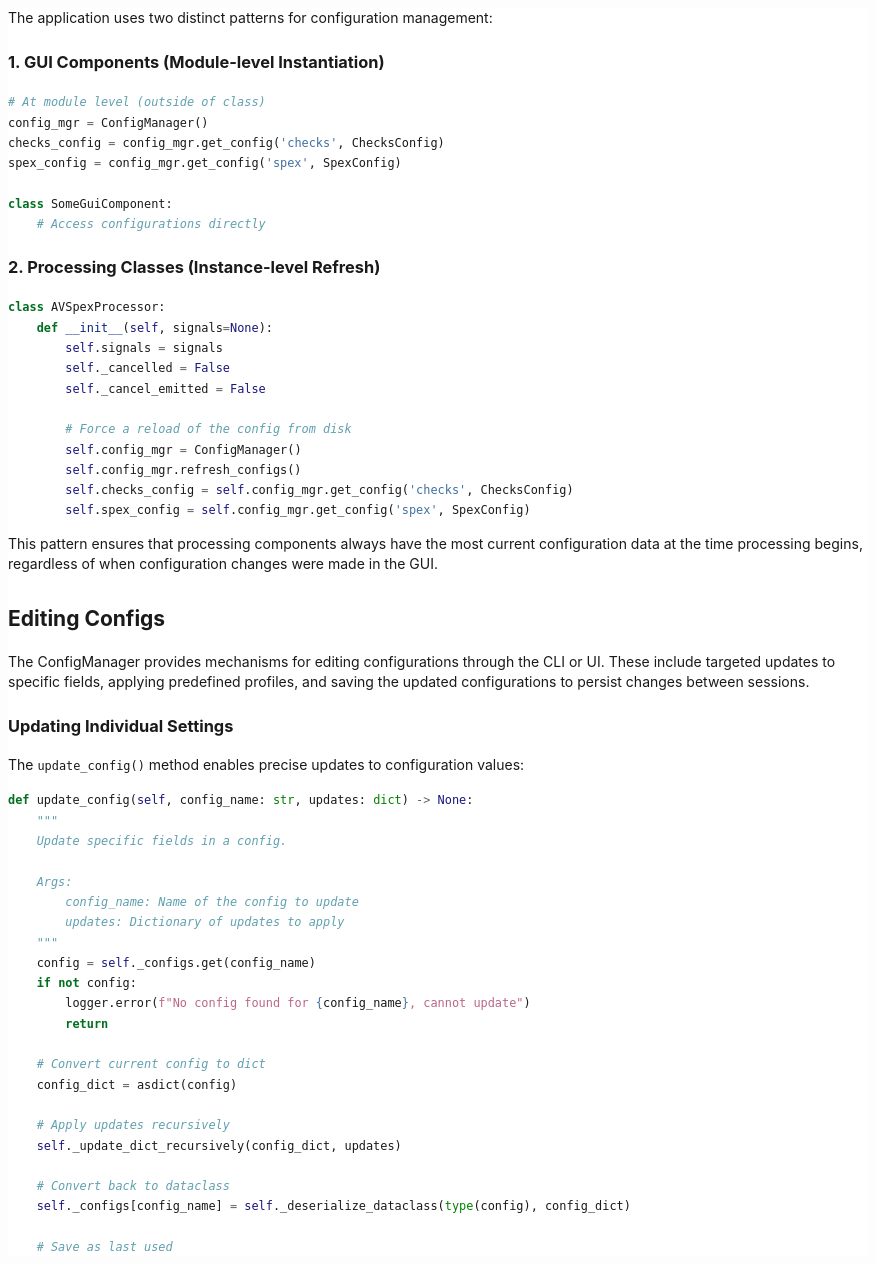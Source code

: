 The application uses two distinct patterns for configuration management:

### 1. GUI Components (Module-level Instantiation)
```python
# At module level (outside of class)
config_mgr = ConfigManager()
checks_config = config_mgr.get_config('checks', ChecksConfig)
spex_config = config_mgr.get_config('spex', SpexConfig)

class SomeGuiComponent:
    # Access configurations directly
```

### 2. Processing Classes (Instance-level Refresh)
```python
class AVSpexProcessor:
    def __init__(self, signals=None):
        self.signals = signals
        self._cancelled = False
        self._cancel_emitted = False 
        
        # Force a reload of the config from disk
        self.config_mgr = ConfigManager()
        self.config_mgr.refresh_configs()
        self.checks_config = self.config_mgr.get_config('checks', ChecksConfig)
        self.spex_config = self.config_mgr.get_config('spex', SpexConfig)
```

This pattern ensures that processing components always have the most current configuration data at the time processing begins, regardless of when configuration changes were made in the GUI.

## Editing Configs

The ConfigManager provides mechanisms for editing configurations through the CLI or UI. These include targeted updates to specific fields, applying predefined profiles, and saving the updated configurations to persist changes between sessions.

### Updating Individual Settings

The `update_config()` method enables precise updates to configuration values:

```python
def update_config(self, config_name: str, updates: dict) -> None:
    """
    Update specific fields in a config.
    
    Args:
        config_name: Name of the config to update
        updates: Dictionary of updates to apply
    """
    config = self._configs.get(config_name)
    if not config:
        logger.error(f"No config found for {config_name}, cannot update")
        return
        
    # Convert current config to dict
    config_dict = asdict(config)
    
    # Apply updates recursively
    self._update_dict_recursively(config_dict, updates)
    
    # Convert back to dataclass
    self._configs[config_name] = self._deserialize_dataclass(type(config), config_dict)
    
    # Save as last used
```